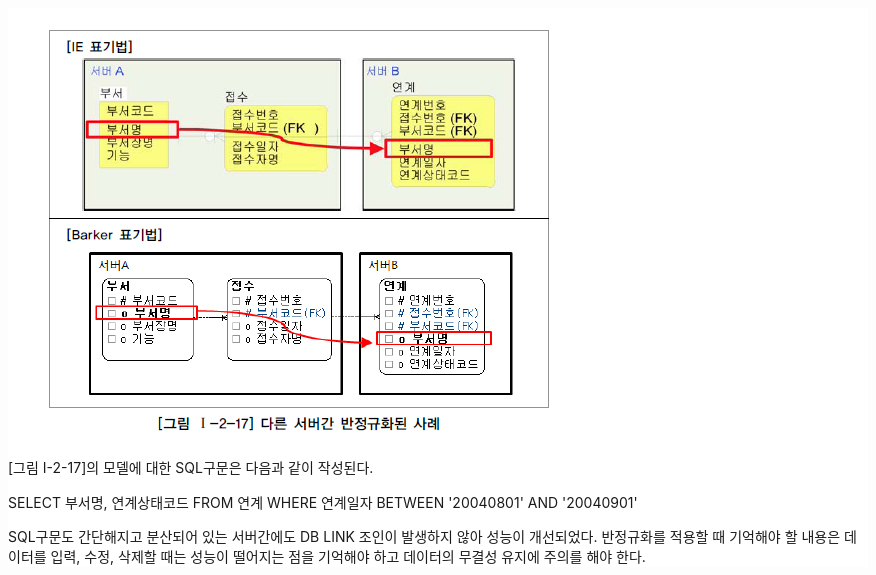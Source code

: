 ![3-10](image/3-10.jpg)

[그림 Ⅰ-2-17]의 모델에 대한 SQL구문은 다음과 같이 작성된다.



SELECT 부서명, 연계상태코드 FROM 연계 WHERE 연계일자 BETWEEN '20040801' AND '20040901'



SQL구문도 간단해지고 분산되어 있는 서버간에도 DB LINK 조인이 발생하지 않아 성능이 개선되었다.
반정규화를 적용할 때 기억해야 할 내용은 데이터를 입력, 수정, 삭제할 때는 성능이 떨어지는 점을 기억해야 하고 데이터의 무결성 유지에 주의를 해야 한다.







